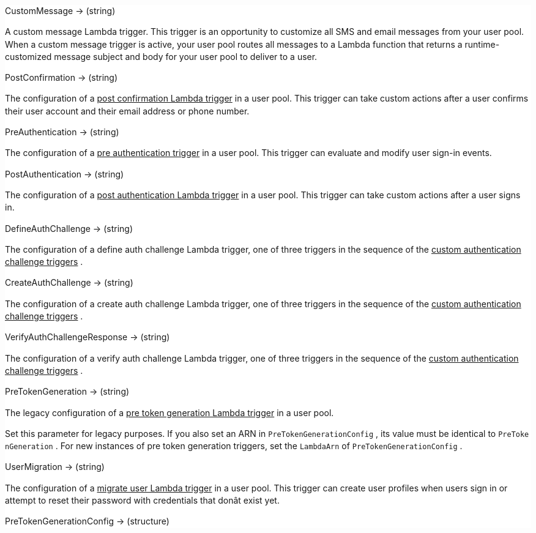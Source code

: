 CustomMessage -> (string)

A custom message Lambda trigger. This trigger is an opportunity to customize all SMS and email messages from your user pool. When a custom message trigger is active, your user pool routes all messages to a Lambda function that returns a runtime-customized message subject and body for your user pool to deliver to a user.

PostConfirmation -> (string)

The configuration of a [post confirmation Lambda trigger](https://docs.aws.amazon.com/cognito/latest/developerguide/user-pool-lambda-post-confirmation.html) in a user pool. This trigger can take custom actions after a user confirms their user account and their email address or phone number.

PreAuthentication -> (string)

The configuration of a [pre authentication trigger](https://docs.aws.amazon.com/cognito/latest/developerguide/user-pool-lambda-pre-authentication.html) in a user pool. This trigger can evaluate and modify user sign-in events.

PostAuthentication -> (string)

The configuration of a [post authentication Lambda trigger](https://docs.aws.amazon.com/cognito/latest/developerguide/user-pool-lambda-post-authentication.html) in a user pool. This trigger can take custom actions after a user signs in.

DefineAuthChallenge -> (string)

The configuration of a define auth challenge Lambda trigger, one of three triggers in the sequence of the [custom authentication challenge triggers](https://docs.aws.amazon.com/cognito/latest/developerguide/user-pool-lambda-challenge.html) .

CreateAuthChallenge -> (string)

The configuration of a create auth challenge Lambda trigger, one of three triggers in the sequence of the [custom authentication challenge triggers](https://docs.aws.amazon.com/cognito/latest/developerguide/user-pool-lambda-challenge.html) .

VerifyAuthChallengeResponse -> (string)

The configuration of a verify auth challenge Lambda trigger, one of three triggers in the sequence of the [custom authentication challenge triggers](https://docs.aws.amazon.com/cognito/latest/developerguide/user-pool-lambda-challenge.html) .

PreTokenGeneration -> (string)

The legacy configuration of a [pre token generation Lambda trigger](https://docs.aws.amazon.com/cognito/latest/developerguide/user-pool-lambda-pre-token-generation.html) in a user pool.

Set this parameter for legacy purposes. If you also set an ARN in `PreTokenGenerationConfig` , its value must be identical to `PreTokenGeneration` . For new instances of pre token generation triggers, set the `LambdaArn` of `PreTokenGenerationConfig` .

UserMigration -> (string)

The configuration of a [migrate user Lambda trigger](https://docs.aws.amazon.com/cognito/latest/developerguide/user-pool-lambda-migrate-user.html) in a user pool. This trigger can create user profiles when users sign in or attempt to reset their password with credentials that donât exist yet.

PreTokenGenerationConfig -> (structure)
